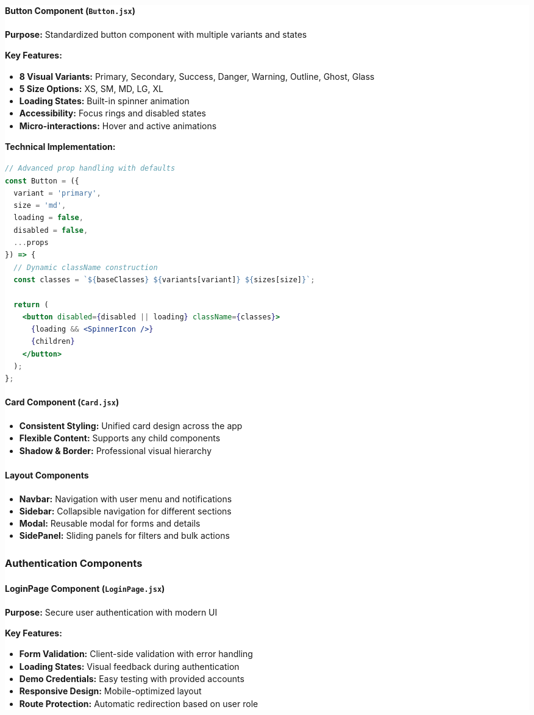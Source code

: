 #### Button Component (`Button.jsx`)
**Purpose:** Standardized button component with multiple variants and states

**Key Features:**
- **8 Visual Variants:** Primary, Secondary, Success, Danger, Warning, Outline, Ghost, Glass
- **5 Size Options:** XS, SM, MD, LG, XL
- **Loading States:** Built-in spinner animation
- **Accessibility:** Focus rings and disabled states
- **Micro-interactions:** Hover and active animations

**Technical Implementation:**
```jsx
// Advanced prop handling with defaults
const Button = ({ 
  variant = 'primary', 
  size = 'md', 
  loading = false,
  disabled = false,
  ...props 
}) => {
  // Dynamic className construction
  const classes = `${baseClasses} ${variants[variant]} ${sizes[size]}`;
  
  return (
    <button disabled={disabled || loading} className={classes}>
      {loading && <SpinnerIcon />}
      {children}
    </button>
  );
};
```

#### Card Component (`Card.jsx`)
- **Consistent Styling:** Unified card design across the app
- **Flexible Content:** Supports any child components
- **Shadow & Border:** Professional visual hierarchy

#### Layout Components
- **Navbar:** Navigation with user menu and notifications
- **Sidebar:** Collapsible navigation for different sections
- **Modal:** Reusable modal for forms and details
- **SidePanel:** Sliding panels for filters and bulk actions

### Authentication Components

#### LoginPage Component (`LoginPage.jsx`)
**Purpose:** Secure user authentication with modern UI

**Key Features:**
- **Form Validation:** Client-side validation with error handling
- **Loading States:** Visual feedback during authentication
- **Demo Credentials:** Easy testing with provided accounts
- **Responsive Design:** Mobile-optimized layout
- **Route Protection:** Automatic redirection based on user role
